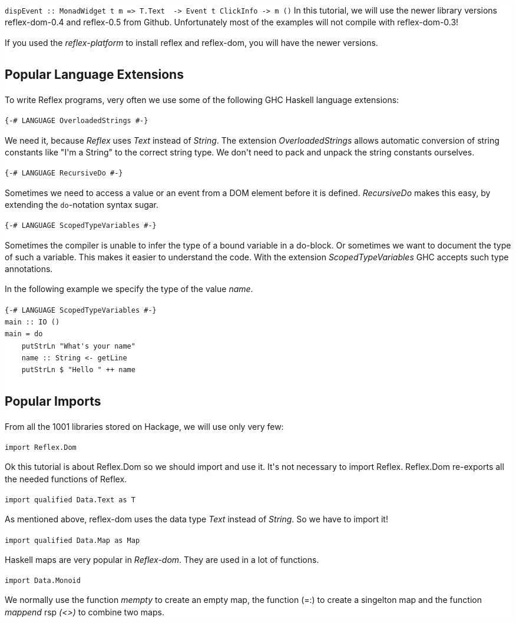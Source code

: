 ```dispEvent :: MonadWidget t m => T.Text  -> Event t ClickInfo -> m ()```
In this tutorial, we will use the newer library versions reflex-dom-0.4 and reflex-0.5 from Github. 
Unfortunately most of the examples will not compile with reflex-dom-0.3!

If you used the *reflex-platform* to install reflex and reflex-dom, you will have the newer versions. 
 

## Popular Language Extensions

To write Reflex programs, very often we use some of the following GHC Haskell language extensions:

```{-# LANGUAGE OverloadedStrings #-}```

We need it, because *Reflex* uses *Text* instead of *String*. The extension *OverloadedStrings*  allows automatic conversion of string constants like "I'm a String"
to the correct string type. We don't need to pack and unpack the string constants ourselves.

```{-# LANGUAGE RecursiveDo #-}```

Sometimes we need to access a value or an event from a DOM element before it is defined. *RecursiveDo* makes this easy, by extending the `do`-notation syntax sugar.

```{-# LANGUAGE ScopedTypeVariables #-}```

Sometimes the compiler is unable to infer the type of a bound variable in a do-block. 
Or sometimes we want to document the type of such a variable. This makes it easier to understand the code.
With the extension *ScopedTypeVariables* GHC accepts such type annotations.

In the following example we specify the type of the value *name*.

~~~ { .haskell }
{-# LANGUAGE ScopedTypeVariables #-}
main :: IO ()
main = do
    putStrLn "What's your name"
    name :: String <- getLine
    putStrLn $ "Hello " ++ name
~~~

## Popular Imports

From all the 1001 libraries stored on Hackage, we will use only very few:

```import Reflex.Dom``` 

Ok this tutorial is about Reflex.Dom so we should import and use it. 
It's not necessary to import Reflex. Reflex.Dom re-exports all the needed functions of Reflex.

```import qualified Data.Text as T```

As mentioned above, reflex-dom uses the data type *Text* instead of *String*. 
So we have to import it!

```import qualified Data.Map as Map```

Haskell maps are very popular in *Reflex-dom*. They are used in a lot of functions.

```import Data.Monoid``` 

We normally use the function *mempty* to create an empty map,
the function (=:) to create a singelton map
and the function *mappend* rsp *(<>)* to combine two maps.

```